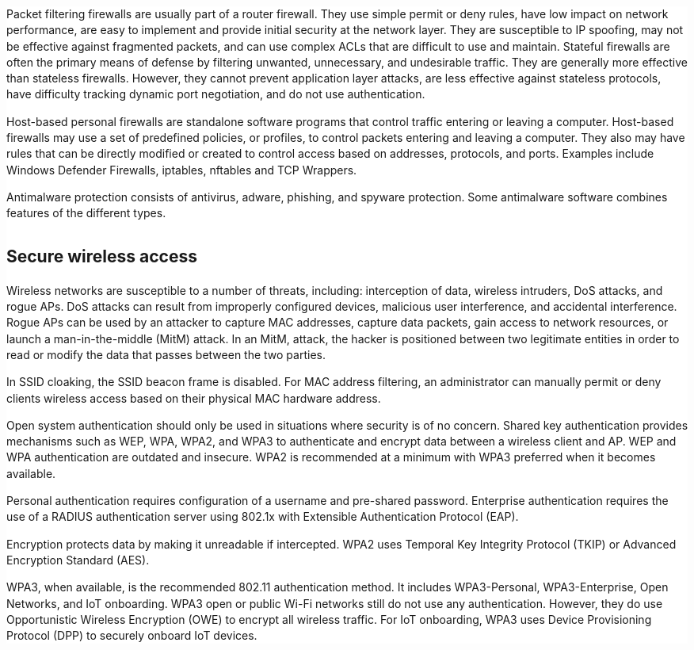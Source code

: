 Packet filtering firewalls are usually part of a router firewall. They use simple permit or deny rules, have low impact on network performance, are easy to implement and provide initial security at the network layer. They are susceptible to IP spoofing, may not be effective against fragmented packets, and can use complex ACLs that are difficult to use and maintain. Stateful firewalls are often the primary means of defense by filtering unwanted, unnecessary, and undesirable traffic. They are generally more effective than stateless firewalls. However, they cannot prevent application layer attacks, are less effective against stateless protocols, have difficulty tracking dynamic port negotiation, and do not use authentication.

Host-based personal firewalls are standalone software programs that control traffic entering or leaving a computer. Host-based firewalls may use a set of predefined policies, or profiles, to control packets entering and leaving a computer. They also may have rules that can be directly modified or created to control access based on addresses, protocols, and ports. Examples include Windows Defender Firewalls, iptables, nftables and TCP Wrappers.

Antimalware protection consists of antivirus, adware, phishing, and spyware protection. Some antimalware software combines features of the different types.
## Secure wireless access ##
Wireless networks are susceptible to a number of threats, including: interception of data, wireless intruders, DoS attacks, and rogue APs. DoS attacks can result from improperly configured devices, malicious user interference, and accidental interference. Rogue APs can be used by an attacker to capture MAC addresses, capture data packets, gain access to network resources, or launch a man-in-the-middle (MitM) attack. In an MitM, attack, the hacker is positioned between two legitimate entities in order to read or modify the data that passes between the two parties.

In SSID cloaking, the SSID beacon frame is disabled. For MAC address filtering, an administrator can manually permit or deny clients wireless access based on their physical MAC hardware address.

Open system authentication should only be used in situations where security is of no concern. Shared key authentication provides mechanisms such as WEP, WPA, WPA2, and WPA3 to authenticate and encrypt data between a wireless client and AP. WEP and WPA authentication are outdated and insecure. WPA2 is recommended at a minimum with WPA3 preferred when it becomes available.

Personal authentication requires configuration of a username and pre-shared password. Enterprise authentication requires the use of a RADIUS authentication server using 802.1x with Extensible Authentication Protocol (EAP).

Encryption protects data by making it unreadable if intercepted. WPA2 uses Temporal Key Integrity Protocol (TKIP) or Advanced Encryption Standard (AES).

WPA3, when available, is the recommended 802.11 authentication method. It includes WPA3-Personal, WPA3-Enterprise, Open Networks, and IoT onboarding. WPA3 open or public Wi-Fi networks still do not use any authentication. However, they do use Opportunistic Wireless Encryption (OWE) to encrypt all wireless traffic. For IoT onboarding, WPA3 uses Device Provisioning Protocol (DPP) to securely onboard IoT devices.